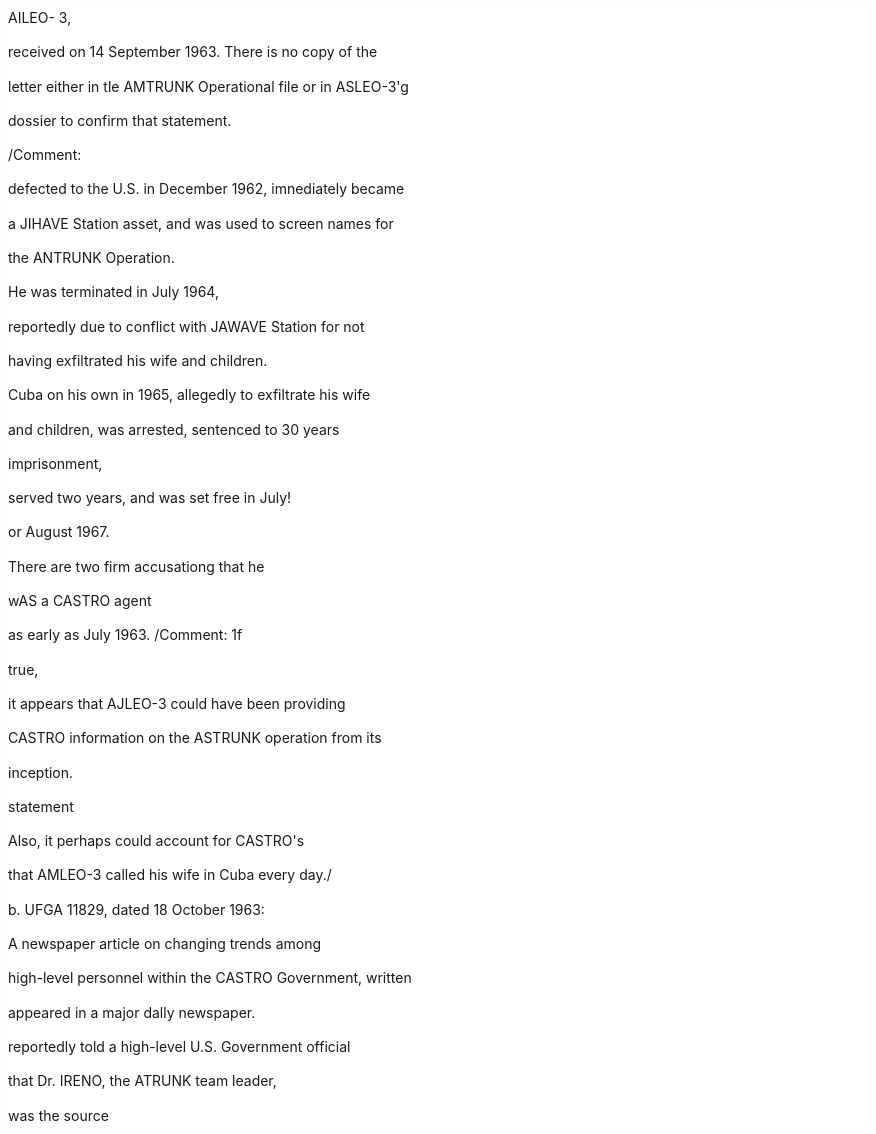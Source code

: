 AILEO- 3,

received on 14 September 1963. There is no copy of the

letter either in tle AMTRUNK Operational file or in ASLEO-3'g

dossier to confirm that statement.

/Comment:

defected to the U.S. in December 1962, imnediately became

a JIHAVE Station asset, and was used to screen names for

the ANTRUNK Operation.

He was terminated in July 1964,

reportedly due to conflict with JAWAVE Station for not

having exfiltrated his wife and children.

Cuba on his own in 1965, allegedly to exfiltrate his wife

and children, was arrested, sentenced to 30 years

imprisonment,

served two years, and was set free in July!

or August 1967.

There are two firm accusationg that he

wAS a CASTRO agent

as early as July 1963. /Comment: 1f

true,

it appears that AJLEO-3 could have been providing

CASTRO information on the ASTRUNK operation from its

inception.

statement

Also, it perhaps could account for CASTRO's

that AMLEO-3 called his wife in Cuba every day./

b. UFGA 11829, dated 18 October 1963:

A newspaper article on changing trends among

high-level personnel within the CASTRO Government, written

appeared in a major dally newspaper.

reportedly told a high-level U.S. Government official

that Dr. IRENO, the ATRUNK team leader,

was the source
